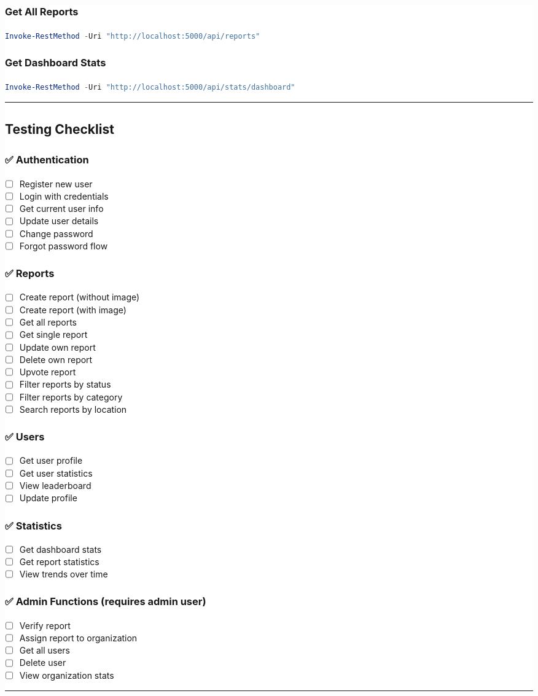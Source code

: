 ### Get All Reports
```powershell
Invoke-RestMethod -Uri "http://localhost:5000/api/reports"
```

### Get Dashboard Stats
```powershell
Invoke-RestMethod -Uri "http://localhost:5000/api/stats/dashboard"
```

---

## Testing Checklist

### ✅ Authentication
- [ ] Register new user
- [ ] Login with credentials
- [ ] Get current user info
- [ ] Update user details
- [ ] Change password
- [ ] Forgot password flow

### ✅ Reports
- [ ] Create report (without image)
- [ ] Create report (with image)
- [ ] Get all reports
- [ ] Get single report
- [ ] Update own report
- [ ] Delete own report
- [ ] Upvote report
- [ ] Filter reports by status
- [ ] Filter reports by category
- [ ] Search reports by location

### ✅ Users
- [ ] Get user profile
- [ ] Get user statistics
- [ ] View leaderboard
- [ ] Update profile

### ✅ Statistics
- [ ] Get dashboard stats
- [ ] Get report statistics
- [ ] View trends over time

### ✅ Admin Functions (requires admin user)
- [ ] Verify report
- [ ] Assign report to organization
- [ ] Get all users
- [ ] Delete user
- [ ] View organization stats

---